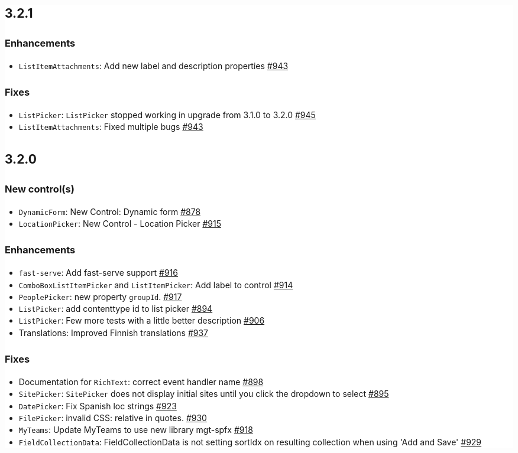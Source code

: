 ## 3.2.1

### Enhancements

- `ListItemAttachments`: Add new label and description properties [#943](https://github.com/pnp/sp-dev-fx-controls-react/pull/943)

### Fixes

- `ListPicker`: `ListPicker` stopped working in upgrade from 3.1.0 to 3.2.0 [#945](https://github.com/pnp/sp-dev-fx-controls-react/issues/945)
- `ListItemAttachments`: Fixed multiple bugs [#943](https://github.com/pnp/sp-dev-fx-controls-react/pull/943)

## 3.2.0

### New control(s)

- `DynamicForm`: New Control: Dynamic form [#878](https://github.com/pnp/sp-dev-fx-controls-react/issues/878)
- `LocationPicker`: New Control - Location Picker [#915](https://github.com/pnp/sp-dev-fx-controls-react/issues/915)

### Enhancements

- `fast-serve`: Add fast-serve support [#916](https://github.com/pnp/sp-dev-fx-controls-react/pull/916)
- `ComboBoxListItemPicker` and `ListItemPicker`: Add label to control [#914](https://github.com/pnp/sp-dev-fx-controls-react/pull/914)
- `PeoplePicker`: new property `groupId`. [#917](https://github.com/pnp/sp-dev-fx-controls-react/pull/917)
- `ListPicker`: add contenttype id to list picker [#894](https://github.com/pnp/sp-dev-fx-controls-react/issues/894)
- `ListPicker`: Few more tests with a little better description [#906](https://github.com/pnp/sp-dev-fx-controls-react/pull/906)
- Translations: Improved Finnish translations [#937](https://github.com/pnp/sp-dev-fx-controls-react/pull/937)

### Fixes

- Documentation for `RichText`: correct event handler name [#898](https://github.com/pnp/sp-dev-fx-controls-react/pull/898)
- `SitePicker`: `SitePicker` does not display initial sites until you click the dropdown to select [#895](https://github.com/pnp/sp-dev-fx-controls-react/issues/895)
- `DatePicker`: Fix Spanish loc strings [#923](https://github.com/pnp/sp-dev-fx-controls-react/issues/923)
- `FilePicker`: invalid CSS: relative in quotes. [#930](https://github.com/pnp/sp-dev-fx-controls-react/pull/930)
- `MyTeams`: Update MyTeams to use new library mgt-spfx [#918](https://github.com/pnp/sp-dev-fx-controls-react/issues/918)
- `FieldCollectionData`: FieldCollectionData is not setting sortIdx on resulting collection when using 'Add and Save' [#929](https://github.com/pnp/sp-dev-fx-controls-react/issues/929)
